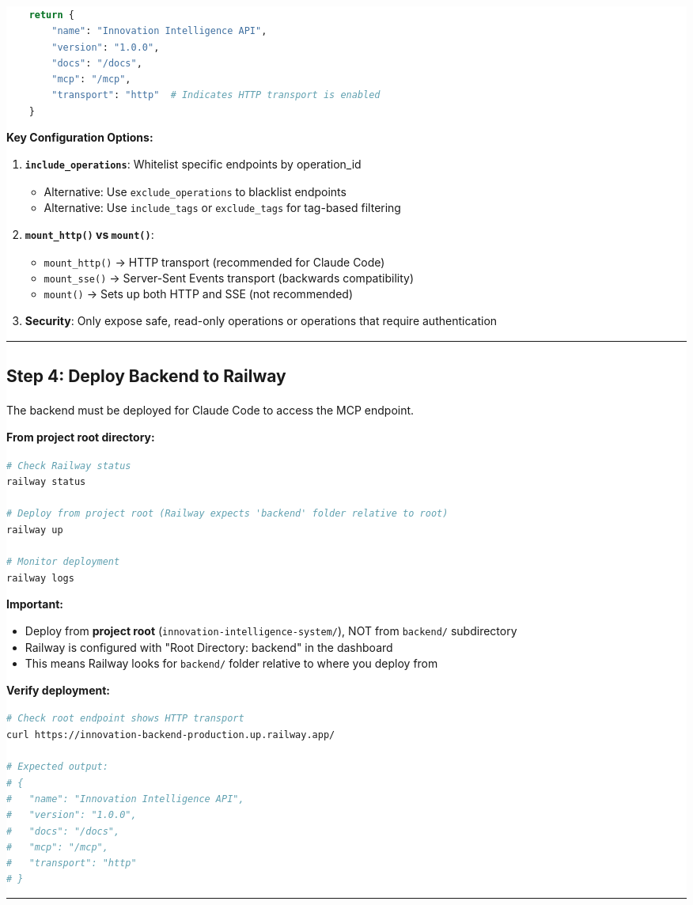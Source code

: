 ```python
    return {
        "name": "Innovation Intelligence API",
        "version": "1.0.0",
        "docs": "/docs",
        "mcp": "/mcp",
        "transport": "http"  # Indicates HTTP transport is enabled
    }
```

**Key Configuration Options:**

1. **`include_operations`**: Whitelist specific endpoints by operation_id
   - Alternative: Use `exclude_operations` to blacklist endpoints
   - Alternative: Use `include_tags` or `exclude_tags` for tag-based filtering

2. **`mount_http()` vs `mount()`**:
   - `mount_http()` → HTTP transport (recommended for Claude Code)
   - `mount_sse()` → Server-Sent Events transport (backwards compatibility)
   - `mount()` → Sets up both HTTP and SSE (not recommended)

3. **Security**: Only expose safe, read-only operations or operations that require authentication

---

## Step 4: Deploy Backend to Railway

The backend must be deployed for Claude Code to access the MCP endpoint.

**From project root directory:**

```bash
# Check Railway status
railway status

# Deploy from project root (Railway expects 'backend' folder relative to root)
railway up

# Monitor deployment
railway logs
```

**Important:**
- Deploy from **project root** (`innovation-intelligence-system/`), NOT from `backend/` subdirectory
- Railway is configured with "Root Directory: backend" in the dashboard
- This means Railway looks for `backend/` folder relative to where you deploy from

**Verify deployment:**
```bash
# Check root endpoint shows HTTP transport
curl https://innovation-backend-production.up.railway.app/

# Expected output:
# {
#   "name": "Innovation Intelligence API",
#   "version": "1.0.0",
#   "docs": "/docs",
#   "mcp": "/mcp",
#   "transport": "http"
# }
```

---